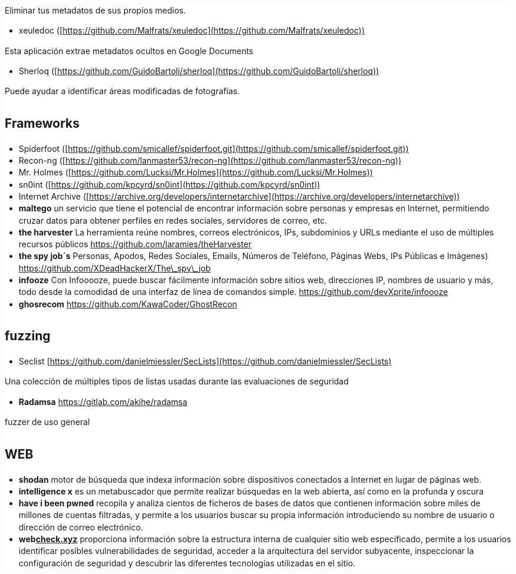 Eliminar tus metadatos de sus propios medios.

* xeuledoc ([https://github.com/Malfrats/xeuledoc](https://github.com/Malfrats/xeuledoc))

Esta aplicación extrae metadatos ocultos en Google Documents

* Sherloq ([https://github.com/GuidoBartoli/sherloq](https://github.com/GuidoBartoli/sherloq))

Puede ayudar a identificar áreas modificadas de fotografías.

## Frameworks

* Spiderfoot ([https://github.com/smicallef/spiderfoot.git](https://github.com/smicallef/spiderfoot.git))
* Recon-ng ([https://github.com/lanmaster53/recon-ng](https://github.com/lanmaster53/recon-ng))
* Mr. Holmes ([https://github.com/Lucksi/Mr.Holmes](https://github.com/Lucksi/Mr.Holmes))
* sn0int ([https://github.com/kpcyrd/sn0int](https://github.com/kpcyrd/sn0int))
* Internet Archive ([https://archive.org/developers/internetarchive](https://archive.org/developers/internetarchive))
* **maltego** un servicio que tiene el potencial de encontrar información sobre personas y empresas en Internet, permitiendo cruzar datos para obtener perfiles en redes sociales, servidores de correo, etc.
* **the harvester** La herramienta reúne nombres, correos electrónicos, IPs, subdominios y URLs mediante el uso de múltiples recursos públicos https://github.com/laramies/theHarvester
* **the spy job´s** Personas, Apodos, Redes Sociales, Emails, Números de Teléfono, Páginas Webs, IPs Públicas e Imágenes) https://github.com/XDeadHackerX/The\_spy\_job
* **infooze** Con Infooooze, puede buscar fácilmente información sobre sitios web, direcciones IP, nombres de usuario y más, todo desde la comodidad de una interfaz de línea de comandos simple. https://github.com/devXprite/infoooze
* **ghosrecom** https://github.com/KawaCoder/GhostRecon

## fuzzing

* Seclist [https://github.com/danielmiessler/SecLists](https://github.com/danielmiessler/SecLists)

Una colección de múltiples tipos de listas usadas durante las evaluaciones de seguridad

* **Radamsa** https://gitlab.com/akihe/radamsa

fuzzer de uso general

## WEB

* **shodan** motor de búsqueda que indexa información sobre dispositivos conectados a Internet en lugar de páginas web.
* **intelligence x** es un metabuscador que permite realizar búsquedas en la web abierta, así como en la profunda y oscura
* **have i been pwned** recopila y analiza cientos de ficheros de bases de datos que contienen información sobre miles de millones de cuentas filtradas, y permite a los usuarios buscar su propia información introduciendo su nombre de usuario o dirección de correo electrónico.
* **web**[**check.xyz**](http://check.xyz) proporciona información sobre la estructura interna de cualquier sitio web especificado, permite a los usuarios identificar posibles vulnerabilidades de seguridad, acceder a la arquitectura del servidor subyacente, inspeccionar la configuración de seguridad y descubrir las diferentes tecnologías utilizadas en el sitio.

